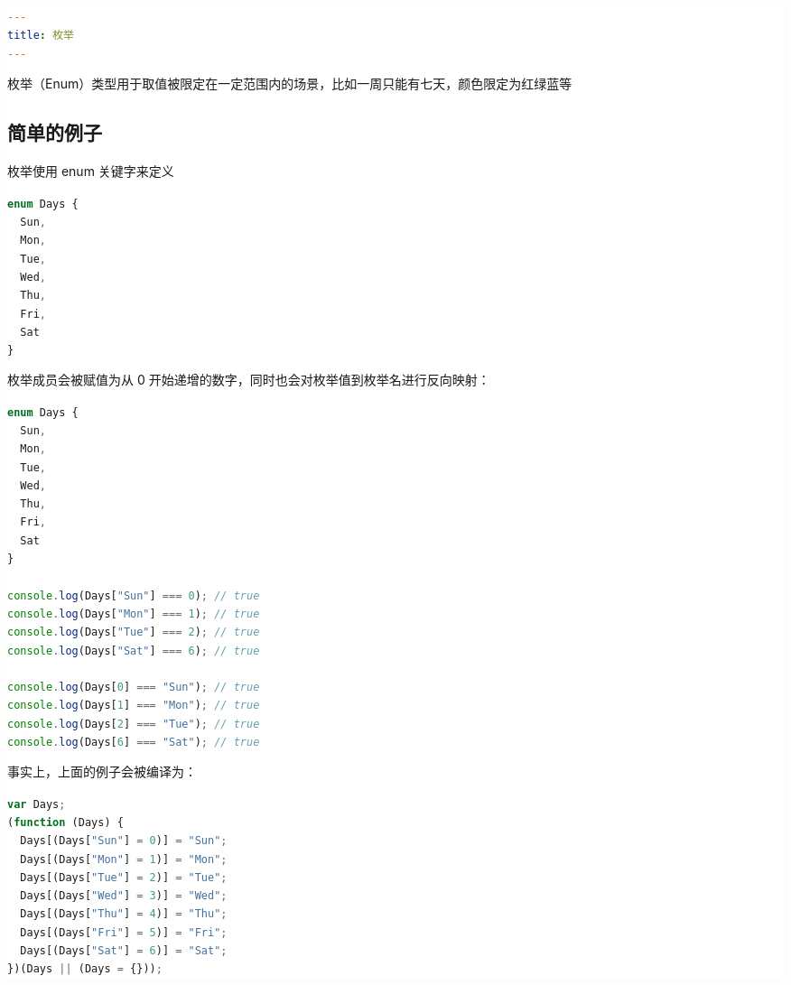 ```yaml
---
title: 枚举
---
```


枚举（Enum）类型用于取值被限定在一定范围内的场景，比如一周只能有七天，颜色限定为红绿蓝等

## 简单的例子

枚举使用 enum 关键字来定义

```ts twoslash
enum Days {
  Sun,
  Mon,
  Tue,
  Wed,
  Thu,
  Fri,
  Sat
}
```

枚举成员会被赋值为从 0 开始递增的数字，同时也会对枚举值到枚举名进行反向映射：

```ts twoslash
enum Days {
  Sun,
  Mon,
  Tue,
  Wed,
  Thu,
  Fri,
  Sat
}

console.log(Days["Sun"] === 0); // true
console.log(Days["Mon"] === 1); // true
console.log(Days["Tue"] === 2); // true
console.log(Days["Sat"] === 6); // true

console.log(Days[0] === "Sun"); // true
console.log(Days[1] === "Mon"); // true
console.log(Days[2] === "Tue"); // true
console.log(Days[6] === "Sat"); // true
```

事实上，上面的例子会被编译为：

```js
var Days;
(function (Days) {
  Days[(Days["Sun"] = 0)] = "Sun";
  Days[(Days["Mon"] = 1)] = "Mon";
  Days[(Days["Tue"] = 2)] = "Tue";
  Days[(Days["Wed"] = 3)] = "Wed";
  Days[(Days["Thu"] = 4)] = "Thu";
  Days[(Days["Fri"] = 5)] = "Fri";
  Days[(Days["Sat"] = 6)] = "Sat";
})(Days || (Days = {}));
```
